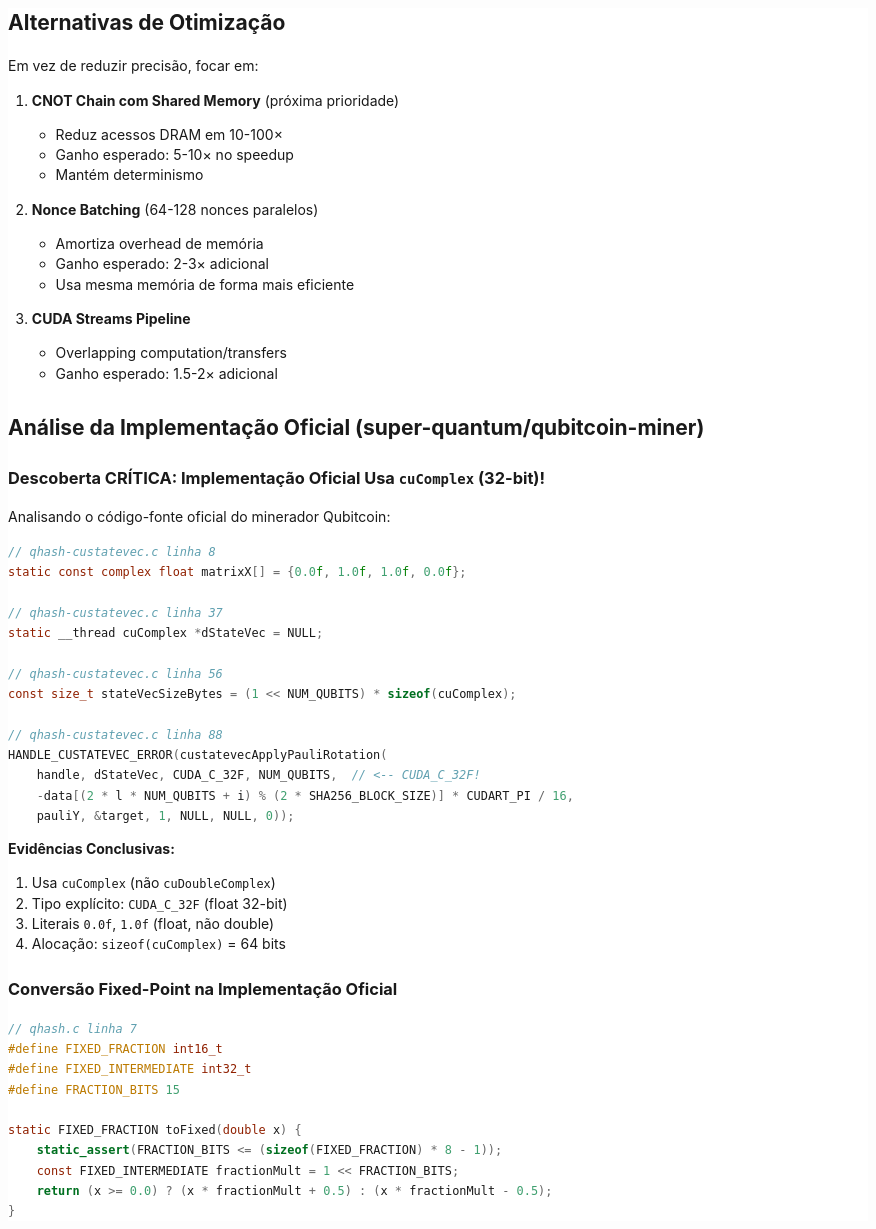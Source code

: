 ## Alternativas de Otimização

Em vez de reduzir precisão, focar em:

1. **CNOT Chain com Shared Memory** (próxima prioridade)
   - Reduz acessos DRAM em 10-100×
   - Ganho esperado: 5-10× no speedup
   - Mantém determinismo

2. **Nonce Batching** (64-128 nonces paralelos)
   - Amortiza overhead de memória
   - Ganho esperado: 2-3× adicional
   - Usa mesma memória de forma mais eficiente

3. **CUDA Streams Pipeline**
   - Overlapping computation/transfers
   - Ganho esperado: 1.5-2× adicional

## Análise da Implementação Oficial (super-quantum/qubitcoin-miner)

### Descoberta CRÍTICA: Implementação Oficial Usa `cuComplex` (32-bit)!

Analisando o código-fonte oficial do minerador Qubitcoin:

```c
// qhash-custatevec.c linha 8
static const complex float matrixX[] = {0.0f, 1.0f, 1.0f, 0.0f};

// qhash-custatevec.c linha 37
static __thread cuComplex *dStateVec = NULL;

// qhash-custatevec.c linha 56
const size_t stateVecSizeBytes = (1 << NUM_QUBITS) * sizeof(cuComplex);

// qhash-custatevec.c linha 88
HANDLE_CUSTATEVEC_ERROR(custatevecApplyPauliRotation(
    handle, dStateVec, CUDA_C_32F, NUM_QUBITS,  // <-- CUDA_C_32F!
    -data[(2 * l * NUM_QUBITS + i) % (2 * SHA256_BLOCK_SIZE)] * CUDART_PI / 16,
    pauliY, &target, 1, NULL, NULL, 0));
```

**Evidências Conclusivas:**
1. Usa `cuComplex` (não `cuDoubleComplex`)
2. Tipo explícito: `CUDA_C_32F` (float 32-bit)
3. Literais `0.0f`, `1.0f` (float, não double)
4. Alocação: `sizeof(cuComplex)` = 64 bits

### Conversão Fixed-Point na Implementação Oficial

```c
// qhash.c linha 7
#define FIXED_FRACTION int16_t
#define FIXED_INTERMEDIATE int32_t
#define FRACTION_BITS 15

static FIXED_FRACTION toFixed(double x) {
    static_assert(FRACTION_BITS <= (sizeof(FIXED_FRACTION) * 8 - 1));
    const FIXED_INTERMEDIATE fractionMult = 1 << FRACTION_BITS;
    return (x >= 0.0) ? (x * fractionMult + 0.5) : (x * fractionMult - 0.5);
}
```
